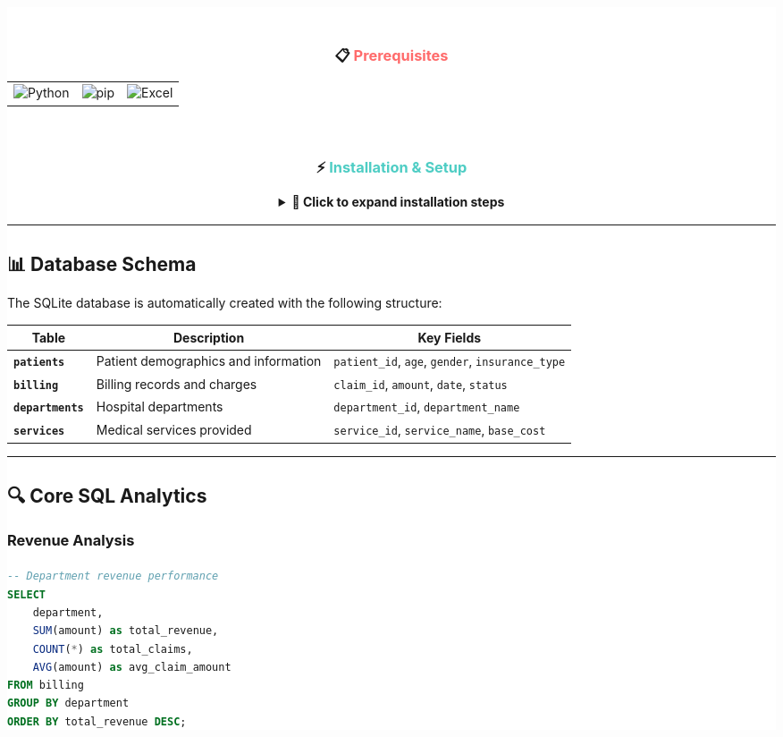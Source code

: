 <br>


<div align="center">
  <h3>📋 <span style="color: #FF6B6B;">Prerequisites</span></h3>
  <table>
    <tr>
      <td align="center">
        <img src="https://img.shields.io/badge/🐍-Python 3.8+-3776ab?style=for-the-badge&logo=python&logoColor=white" alt="Python" />
      </td>
      <td align="center">
        <img src="https://img.shields.io/badge/📦-pip package manager-ffd43b?style=for-the-badge&logo=pip&logoColor=white" alt="pip" />
      </td>
      <td align="center">
        <img src="https://img.shields.io/badge/📊-Excel files-217346?style=for-the-badge&logo=excel&logoColor=white" alt="Excel" />
      </td>
    </tr>
  </table>
</div>

<br>


<div align="center">
  <h3>⚡ <span style="color: #4ECDC4;">Installation & Setup</span></h3>
</div>

<div align="center">
  <details><summary><b>🔽 Click to expand installation steps</b></summary></details>
</div>

---

## 📊 **Database Schema**

The SQLite database is automatically created with the following structure:

| Table | Description | Key Fields |
|-------|-------------|------------|
| **`patients`** | Patient demographics and information | `patient_id`, `age`, `gender`, `insurance_type` |
| **`billing`** | Billing records and charges | `claim_id`, `amount`, `date`, `status` |
| **`departments`** | Hospital departments | `department_id`, `department_name` |
| **`services`** | Medical services provided | `service_id`, `service_name`, `base_cost` |

---

## 🔍 **Core SQL Analytics**

### **Revenue Analysis**
```sql
-- Department revenue performance
SELECT 
    department,
    SUM(amount) as total_revenue,
    COUNT(*) as total_claims,
    AVG(amount) as avg_claim_amount
FROM billing 
GROUP BY department 
ORDER BY total_revenue DESC;
```
